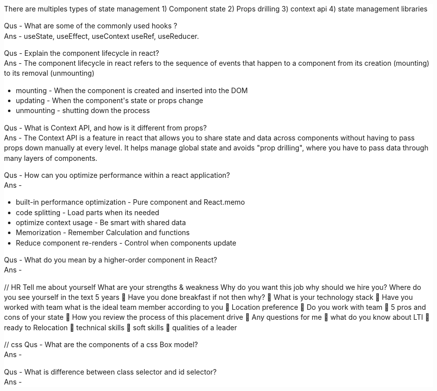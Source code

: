 There are multiples types of state management 1) Component state 2) Props drilling 3) context api 4) state management libraries

Qus - What are some of the commonly used hooks ?  
Ans - useState, useEffect, useContext useRef, useReducer.

Qus - Explain the component lifecycle in react?  
Ans - The component lifecycle in react refers to the sequence of events that happen to a component from its creation (mounting) to its removal (unmounting)

- mounting - When the component is created and inserted into the DOM
- updating - When the component's state or props change
- unmounting - shutting down the process

Qus - What is Context API, and how is it different from props?  
Ans - The Context API is a feature in react that allows you to share state and data across components without having to pass props down manually at every level. It helps manage global state and avoids "prop drilling", where you have to pass data through many layers of components.

Qus - How can you optimize performance within a react application?  
Ans -

- built-in performance optimization - Pure component and React.memo
- code splitting - Load parts when its needed
- optimize context usage - Be smart with shared data
- Memorization - Remember Calculation and functions
- Reduce component re-renders - Control when components update

Qus - What do you mean by a higher-order component in React?  
Ans -

// HR
Tell me about yourself
What are your strengths & weakness
Why do you want this job
why should we hire you?
Where do you see yourself in the text 5 years
 Have you done breakfast if not then why?
 What is your technology stack
 Have you worked with team what is the ideal team member according to you
 Location preference
 Do you work with team
 5 pros and cons of your state
 How you review the process of this placement drive
 Any questions for me
 what do you know about LTI
 ready to Relocation
 technical skills
 soft skills
 qualities of a leader

// css
Qus - What are the components of a css Box model?  
Ans -

Qus - What is difference between class selector and id selector?  
Ans -
